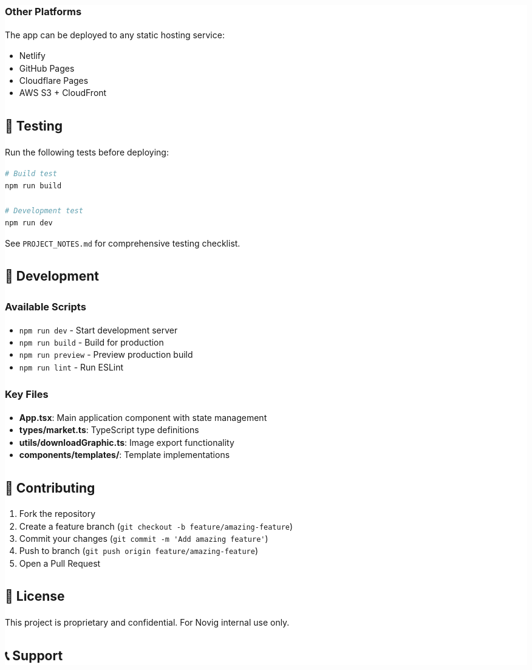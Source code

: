 ### Other Platforms

The app can be deployed to any static hosting service:
- Netlify
- GitHub Pages
- Cloudflare Pages
- AWS S3 + CloudFront

## 🧪 Testing

Run the following tests before deploying:

```bash
# Build test
npm run build

# Development test
npm run dev
```

See `PROJECT_NOTES.md` for comprehensive testing checklist.

## 📝 Development

### Available Scripts

- `npm run dev` - Start development server
- `npm run build` - Build for production
- `npm run preview` - Preview production build
- `npm run lint` - Run ESLint

### Key Files

- **App.tsx**: Main application component with state management
- **types/market.ts**: TypeScript type definitions
- **utils/downloadGraphic.ts**: Image export functionality
- **components/templates/**: Template implementations

## 🤝 Contributing

1. Fork the repository
2. Create a feature branch (`git checkout -b feature/amazing-feature`)
3. Commit your changes (`git commit -m 'Add amazing feature'`)
4. Push to branch (`git push origin feature/amazing-feature`)
5. Open a Pull Request

## 📄 License

This project is proprietary and confidential. For Novig internal use only.

## 📞 Support
